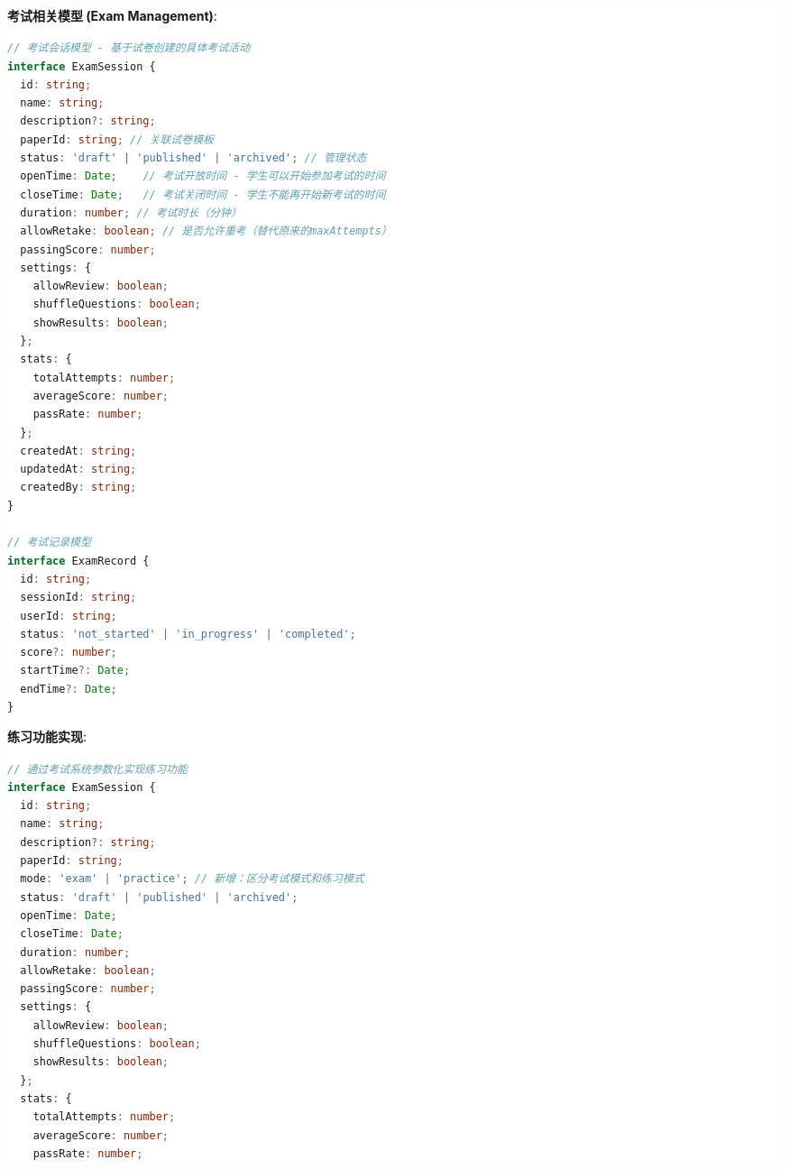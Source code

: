 **考试相关模型 (Exam Management)**:
```typescript
// 考试会话模型 - 基于试卷创建的具体考试活动
interface ExamSession {
  id: string;
  name: string;
  description?: string;
  paperId: string; // 关联试卷模板
  status: 'draft' | 'published' | 'archived'; // 管理状态
  openTime: Date;    // 考试开放时间 - 学生可以开始参加考试的时间
  closeTime: Date;   // 考试关闭时间 - 学生不能再开始新考试的时间
  duration: number; // 考试时长（分钟）
  allowRetake: boolean; // 是否允许重考（替代原来的maxAttempts）
  passingScore: number;
  settings: {
    allowReview: boolean;
    shuffleQuestions: boolean;
    showResults: boolean;
  };
  stats: {
    totalAttempts: number;
    averageScore: number;
    passRate: number;
  };
  createdAt: string;
  updatedAt: string;
  createdBy: string;
}

// 考试记录模型
interface ExamRecord {
  id: string;
  sessionId: string;
  userId: string;
  status: 'not_started' | 'in_progress' | 'completed';
  score?: number;
  startTime?: Date;
  endTime?: Date;
}
```

**练习功能实现**:
```typescript
// 通过考试系统参数化实现练习功能
interface ExamSession {
  id: string;
  name: string;
  description?: string;
  paperId: string;
  mode: 'exam' | 'practice'; // 新增：区分考试模式和练习模式
  status: 'draft' | 'published' | 'archived';
  openTime: Date;
  closeTime: Date;
  duration: number;
  allowRetake: boolean;
  passingScore: number;
  settings: {
    allowReview: boolean;
    shuffleQuestions: boolean;
    showResults: boolean;
  };
  stats: {
    totalAttempts: number;
    averageScore: number;
    passRate: number;
```